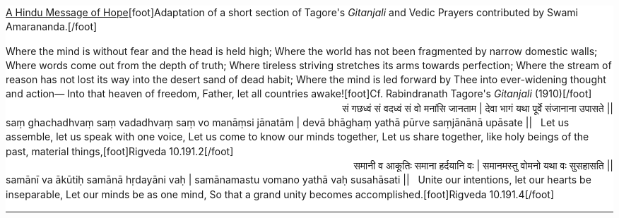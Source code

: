 
<tr><td style="vertical-align:top;" width="46%">
<div class="liturgy"><span lang="he">

</span></div></td>
 
<td style="vertical-align:top;" width="53%">
<div class="english">
<u>A Hindu Message of Hope</u>[foot]Adaptation of a short section of Tagore's <em>Gitanjali</em> and Vedic Prayers contributed by Swami Amarananda.[/foot]
</div></td></tr>


<tr><td style="vertical-align:top;" width="46%">
<div class="liturgy"><span lang="he">

</span></div></td>
 
<td style="vertical-align:top;" width="53%">
<div class="english">
Where the mind is without fear and the head is held high; 
Where the world has not been fragmented by narrow domestic walls; 
Where words come out from the depth of truth; 
Where tireless striving stretches its arms towards perfection; 
Where the stream of reason has not lost its way into the desert sand of dead habit; 
Where the mind is led forward by Thee into ever-widening thought and action— 
Into that heaven of freedom, Father, let all countries awake![foot]Cf. Rabindranath Tagore's <em>Gitanjali</em> (1910)[/foot]
</div></td></tr>


<tr><td style="vertical-align:top;" width="46%">
<div class="english" style="text-align: right;">
सं गछध्वं सं वदध्वं सं वो मनांसि जानताम | 
देवा भागं यथा पूर्वे संजानाना उपासते || 
</div></td>
 
<td style="vertical-align:top;" width="53%">
<div class="english">
saṃ ghachadhvaṃ saṃ vadadhvaṃ saṃ vo manāṃsi jānatām | 
devā bhāghaṃ yathā pūrve saṃjānānā upāsate || 
&nbsp;
Let us assemble, let us speak with one voice, 
Let us come to know our minds together, 
Let us share together, like holy beings of the past, material things,[foot]Rigveda 10.191.2[/foot] 
</div></td></tr>


<tr><td style="vertical-align:top;" width="46%">
<div class="english" style="text-align: right;">
समानी व आकूतिः समाना हर्दयानि वः | 
समानमस्तु वोमनो यथा वः सुसहासति || 
</div></td>
 
<td style="vertical-align:top;" width="53%">
<div class="english">
samānī va ākūtiḥ samānā hṛdayāni vaḥ | 
samānamastu vomano yathā vaḥ susahāsati || 
&nbsp;
Unite our intentions, let our hearts be inseparable, 
Let our minds be as one mind, 
So that a grand unity becomes accomplished.[foot]Rigveda 10.191.4[/foot]
<hr />
</div></td></tr>
